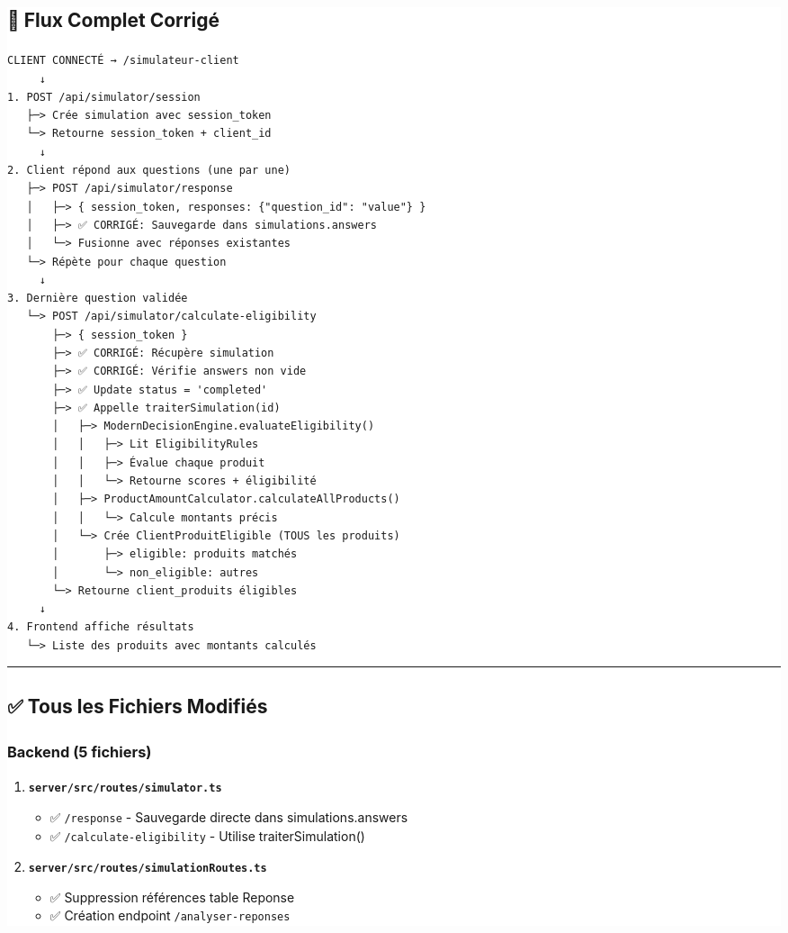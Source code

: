 ## 🔄 Flux Complet Corrigé

```
CLIENT CONNECTÉ → /simulateur-client
     ↓
1. POST /api/simulator/session
   ├─> Crée simulation avec session_token
   └─> Retourne session_token + client_id
     ↓
2. Client répond aux questions (une par une)
   ├─> POST /api/simulator/response
   │   ├─> { session_token, responses: {"question_id": "value"} }
   │   ├─> ✅ CORRIGÉ: Sauvegarde dans simulations.answers
   │   └─> Fusionne avec réponses existantes
   └─> Répète pour chaque question
     ↓
3. Dernière question validée
   └─> POST /api/simulator/calculate-eligibility
       ├─> { session_token }
       ├─> ✅ CORRIGÉ: Récupère simulation
       ├─> ✅ CORRIGÉ: Vérifie answers non vide
       ├─> ✅ Update status = 'completed'
       ├─> ✅ Appelle traiterSimulation(id)
       │   ├─> ModernDecisionEngine.evaluateEligibility()
       │   │   ├─> Lit EligibilityRules
       │   │   ├─> Évalue chaque produit
       │   │   └─> Retourne scores + éligibilité
       │   ├─> ProductAmountCalculator.calculateAllProducts()
       │   │   └─> Calcule montants précis
       │   └─> Crée ClientProduitEligible (TOUS les produits)
       │       ├─> eligible: produits matchés
       │       └─> non_eligible: autres
       └─> Retourne client_produits éligibles
     ↓
4. Frontend affiche résultats
   └─> Liste des produits avec montants calculés
```

---

## ✅ Tous les Fichiers Modifiés

### Backend (5 fichiers)
1. **`server/src/routes/simulator.ts`**
   - ✅ `/response` - Sauvegarde directe dans simulations.answers
   - ✅ `/calculate-eligibility` - Utilise traiterSimulation()

2. **`server/src/routes/simulationRoutes.ts`**
   - ✅ Suppression références table Reponse
   - ✅ Création endpoint `/analyser-reponses`
